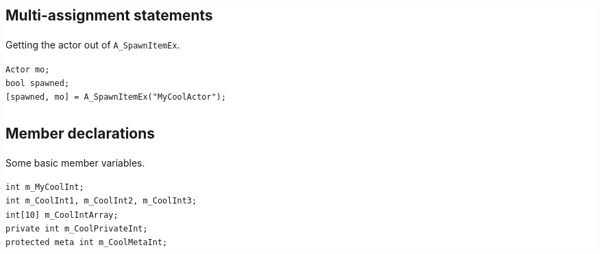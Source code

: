 ## Multi-assignment statements

Getting the actor out of `A_SpawnItemEx`.

```
Actor mo;
bool spawned;
[spawned, mo] = A_SpawnItemEx("MyCoolActor");
```

## Member declarations

Some basic member variables.

```
int m_MyCoolInt;
int m_CoolInt1, m_CoolInt2, m_CoolInt3;
int[10] m_CoolIntArray;
private int m_CoolPrivateInt;
protected meta int m_CoolMetaInt;
```


